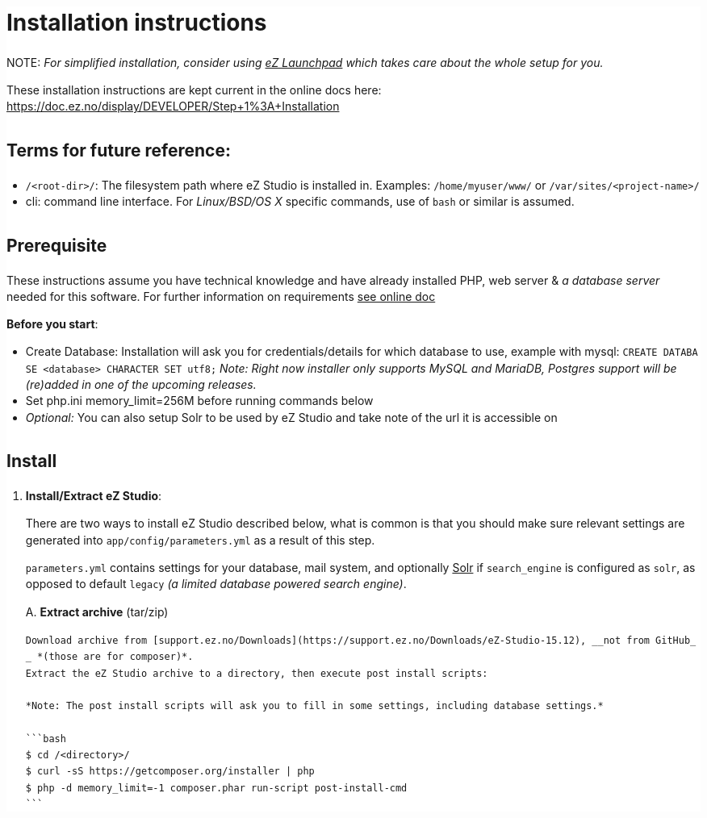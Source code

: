 # Installation instructions

NOTE: *For simplified installation, consider using [eZ Launchpad](https://ezsystems.github.io/launchpad/) which takes care about the whole setup for you.*

These installation instructions are kept current in the online docs here:
https://doc.ez.no/display/DEVELOPER/Step+1%3A+Installation


## Terms for future reference:
  * `/<root-dir>/`: The filesystem path where eZ Studio is installed in.
    Examples: `/home/myuser/www/` or `/var/sites/<project-name>/`
  * cli: command line interface. For *Linux/BSD/OS X* specific commands, use of `bash` or similar is assumed.

## Prerequisite

  These instructions assume you have technical knowledge and have already installed PHP, web server &
  *a database server* needed for this software. For further information on requirements [see online doc](https://doc.ez.no/display/TECHDOC/Requirements)

  **Before you start**:
  - Create Database: Installation will ask you for credentials/details for which database to use, example with mysql:
    `CREATE DATABASE <database> CHARACTER SET utf8;` *Note: Right now installer only supports MySQL and MariaDB, Postgres support will be (re)added in one of the upcoming releases.*
  - Set php.ini memory_limit=256M before running commands below
  - *Optional:* You can also setup Solr to be used by eZ Studio and take note of the url it is accessible on

## Install

1. **Install/Extract eZ Studio**<a name="install-1-extract"></a>:

    There are two ways to install eZ Studio described below, what is common is that you should make sure
    relevant settings are generated into `app/config/parameters.yml` as a result of this step.

    `parameters.yml` contains settings for your database, mail system, and optionally [Solr](http://lucene.apache.org/solr/)
    if `search_engine` is configured as `solr`, as opposed to default `legacy` *(a limited database powered search engine)*.

    A. **Extract archive** (tar/zip)

       Download archive from [support.ez.no/Downloads](https://support.ez.no/Downloads/eZ-Studio-15.12), __not from GitHub__ *(those are for composer)*.
       Extract the eZ Studio archive to a directory, then execute post install scripts:

       *Note: The post install scripts will ask you to fill in some settings, including database settings.*

       ```bash
       $ cd /<directory>/
       $ curl -sS https://getcomposer.org/installer | php
       $ php -d memory_limit=-1 composer.phar run-script post-install-cmd
       ```
